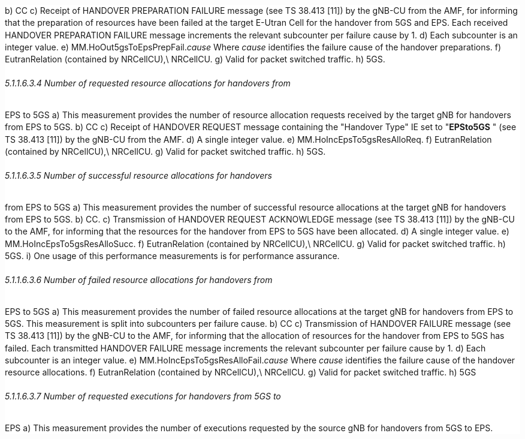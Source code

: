 b) CC
c) Receipt of HANDOVER PREPARATION FAILURE message (see TS 38.413 [11]) by the
gNB-CU from the AMF, for informing that the preparation of resources have been
failed at the target E-Utran Cell for the handover from 5GS and EPS. Each
received HANDOVER PREPARATION FAILURE message increments the relevant
subcounter per failure cause by 1.
d) Each subcounter is an integer value.
e) MM.HoOut5gsToEpsPrepFail._cause_
Where _cause_ identifies the failure cause of the handover preparations.
f) EutranRelation (contained by NRCellCU),\ NRCellCU.
g) Valid for packet switched traffic.
h) 5GS.
###### 5.1.1.6.3.4 Number of requested resource allocations for handovers from
EPS to 5GS
a) This measurement provides the number of resource allocation requests
received by the target gNB for handovers from EPS to 5GS.
b) CC
c) Receipt of HANDOVER REQUEST message containing the \"Handover Type\" IE set
to \"**EPSto5GS** \" (see TS 38.413 [11]) by the gNB-CU from the AMF.
d) A single integer value.
e) MM.HoIncEpsTo5gsResAlloReq.
f) EutranRelation (contained by NRCellCU),\ NRCellCU.
g) Valid for packet switched traffic.
h) 5GS.
###### 5.1.1.6.3.5 Number of successful resource allocations for handovers
from EPS to 5GS
a) This measurement provides the number of successful resource allocations at
the target gNB for handovers from EPS to 5GS.
b) CC.
c) Transmission of HANDOVER REQUEST ACKNOWLEDGE message (see TS 38.413 [11])
by the gNB-CU to the AMF, for informing that the resources for the handover
from EPS to 5GS have been allocated.
d) A single integer value.
e) MM.HoIncEpsTo5gsResAlloSucc.
f) EutranRelation (contained by NRCellCU),\ NRCellCU.
g) Valid for packet switched traffic.
h) 5GS.
i) One usage of this performance measurements is for performance assurance.
###### 5.1.1.6.3.6 Number of failed resource allocations for handovers from
EPS to 5GS
a) This measurement provides the number of failed resource allocations at the
target gNB for handovers from EPS to 5GS. This measurement is split into
subcounters per failure cause.
b) CC
c) Transmission of HANDOVER FAILURE message (see TS 38.413 [11]) by the gNB-CU
to the AMF, for informing that the allocation of resources for the handover
from EPS to 5GS has failed. Each transmitted HANDOVER FAILURE message
increments the relevant subcounter per failure cause by 1.
d) Each subcounter is an integer value.
e) MM.HoIncEpsTo5gsResAlloFail._cause_
Where _cause_ identifies the failure cause of the handover resource
allocations.
f) EutranRelation (contained by NRCellCU),\ NRCellCU.
g) Valid for packet switched traffic.
h) 5GS
###### 5.1.1.6.3.7 Number of requested executions for handovers from 5GS to
EPS
a) This measurement provides the number of executions requested by the source
gNB for handovers from 5GS to EPS.